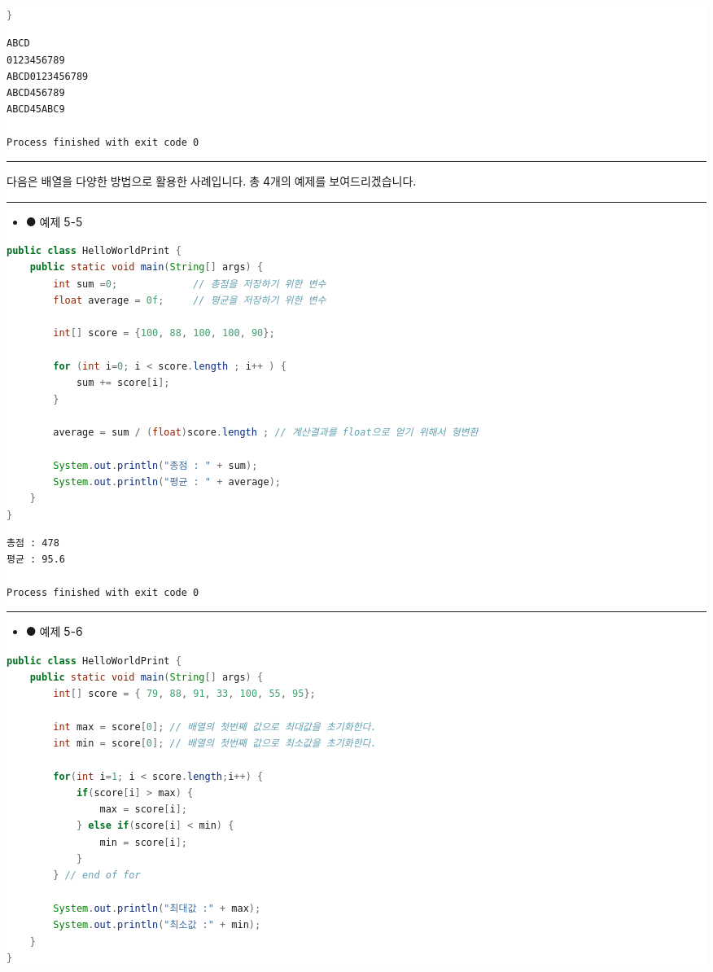 ```java
}
```
```
ABCD
0123456789
ABCD0123456789
ABCD456789
ABCD45ABC9

Process finished with exit code 0
```
_________________________________________________________________________________________________________________________________________________________________________
다음은 배열을 다양한 방법으로 활용한 사례입니다. 총 4개의 예제를 보여드리겠습니다.
_________________________________________________________________________________________________________________________________________________________________________
- ● 예제 5-5
```java
public class HelloWorldPrint {
    public static void main(String[] args) {
        int sum =0;				// 총점을 저장하기 위한 변수
        float average = 0f;		// 평균을 저장하기 위한 변수

        int[] score = {100, 88, 100, 100, 90};

        for (int i=0; i < score.length ; i++ ) {
            sum += score[i];
        }

        average = sum / (float)score.length ; // 계산결과를 float으로 얻기 위해서 형변환

        System.out.println("총점 : " + sum);
        System.out.println("평균 : " + average);
    }
}
```
```
총점 : 478
평균 : 95.6

Process finished with exit code 0
```
_________________________________________________________________________________________________________________________________________________________________________
- ● 예제 5-6
```java
public class HelloWorldPrint {
    public static void main(String[] args) {
        int[] score = { 79, 88, 91, 33, 100, 55, 95};

        int max = score[0]; // 배열의 첫번째 값으로 최대값을 초기화한다.
        int min = score[0]; // 배열의 첫번째 값으로 최소값을 초기화한다.

        for(int i=1; i < score.length;i++) {
            if(score[i] > max) {
                max = score[i];
            } else if(score[i] < min) {
                min = score[i];
            }
        } // end of for

        System.out.println("최대값 :" + max);
        System.out.println("최소값 :" + min);
    }
}
```
```
```